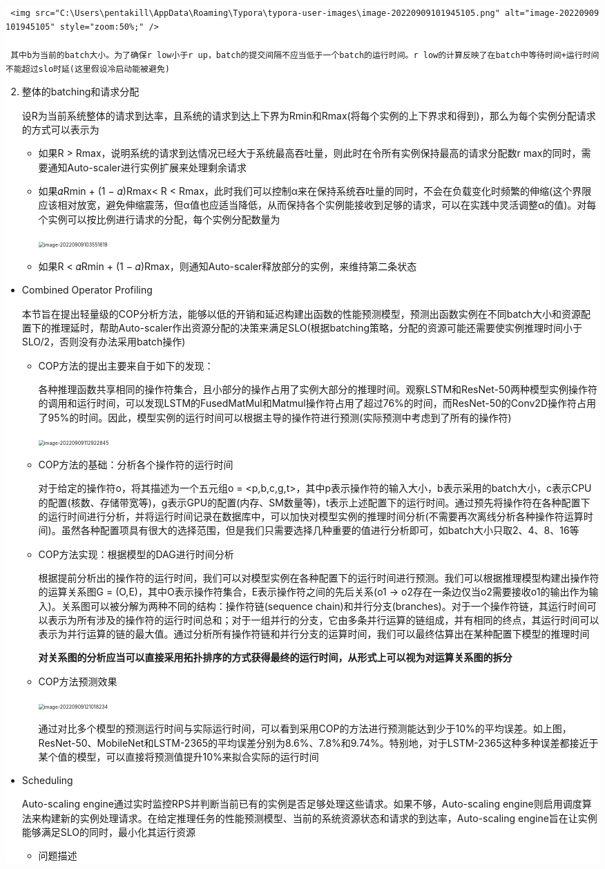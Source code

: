      <img src="C:\Users\pentakill\AppData\Roaming\Typora\typora-user-images\image-20220909101945105.png" alt="image-20220909101945105" style="zoom:50%;" />

     其中b为当前的batch大小。为了确保r low小于r up，batch的提交间隔不应当低于一个batch的运行时间。r low的计算反映了在batch中等待时间+运行时间不能超过slo时延(这里假设冷启动能被避免)

  2. 整体的batching和请求分配

     设R为当前系统整体的请求到达率，且系统的请求到达上下界为Rmin和Rmax(将每个实例的上下界求和得到)，那么为每个实例分配请求的方式可以表示为

     - 如果R > Rmax，说明系统的请求到达情况已经大于系统最高吞吐量，则此时在令所有实例保持最高的请求分配数r max的同时，需要通知Auto-scaler进行实例扩展来处理剩余请求

     - 如果𝛼Rmin + (1 − 𝛼)Rmax< R < Rmax，此时我们可以控制α来在保持系统吞吐量的同时，不会在负载变化时频繁的伸缩(这个界限应该相对放宽，避免伸缩震荡，但α值也应适当降低，从而保持各个实例能接收到足够的请求，可以在实践中灵活调整α的值)。对每个实例可以按比例进行请求的分配，每个实例分配数量为

       <img src="C:\Users\pentakill\AppData\Roaming\Typora\typora-user-images\image-20220909103551619.png" alt="image-20220909103551619" style="zoom:50%;" />

     - 如果R < 𝛼Rmin + (1 − 𝛼)Rmax，则通知Auto-scaler释放部分的实例，来维持第二条状态

- Combined Operator Profiling

  本节旨在提出轻量级的COP分析方法，能够以低的开销和延迟构建出函数的性能预测模型，预测出函数实例在不同batch大小和资源配置下的推理延时，帮助Auto-scaler作出资源分配的决策来满足SLO(根据batching策略，分配的资源可能还需要使实例推理时间小于SLO/2，否则没有办法采用batch操作)

  - COP方法的提出主要来自于如下的发现：

    各种推理函数共享相同的操作符集合，且小部分的操作占用了实例大部分的推理时间。观察LSTM和ResNet-50两种模型实例操作符的调用和运行时间，可以发现LSTM的FusedMatMul和Matmul操作符占用了超过76%的时间，而ResNet-50的Conv2D操作符占用了95%的时间。因此，模型实例的运行时间可以根据主导的操作符进行预测(实际预测中考虑到了所有的操作符)

    <img src="C:\Users\pentakill\AppData\Roaming\Typora\typora-user-images\image-20220909112922845.png" alt="image-20220909112922845" style="zoom:50%;" />

  - COP方法的基础：分析各个操作符的运行时间

    对于给定的操作符o，将其描述为一个五元组o = <p,b,c,g,t>，其中p表示操作符的输入大小，b表示采用的batch大小，c表示CPU的配置(核数、存储带宽等)，g表示GPU的配置(内存、SM数量等)，t表示上述配置下的运行时间。通过预先将操作符在各种配置下的运行时间进行分析，并将运行时间记录在数据库中，可以加快对模型实例的推理时间分析(不需要再次离线分析各种操作符运算时间)。虽然各种配置项具有很大的选择范围，但是我们只需要选择几种重要的值进行分析即可，如batch大小只取2、4、8、16等

  - COP方法实现：根据模型的DAG进行时间分析

    根据提前分析出的操作符的运行时间，我们可以对模型实例在各种配置下的运行时间进行预测。我们可以根据推理模型构建出操作符的运算关系图G = (O,E)，其中O表示操作符集合，E表示操作符之间的先后关系(o1 -> o2存在一条边仅当o2需要接收o1的输出作为输入)。关系图可以被分解为两种不同的结构：操作符链(sequence chain)和并行分支(branches)。对于一个操作符链，其运行时间可以表示为所有涉及的操作符的运行时间总和；对于一组并行的分支，它由多条并行运算的链组成，并有相同的终点，其运行时间可以表示为并行运算的链的最大值。通过分析所有操作符链和并行分支的运算时间，我们可以最终估算出在某种配置下模型的推理时间

    **对关系图的分析应当可以直接采用拓扑排序的方式获得最终的运行时间，从形式上可以视为对运算关系图的拆分**

  - COP方法预测效果

    <img src="C:\Users\pentakill\AppData\Roaming\Typora\typora-user-images\image-20220909121018234.png" alt="image-20220909121018234" style="zoom:50%;" />

    通过对比多个模型的预测运行时间与实际运行时间，可以看到采用COP的方法进行预测能达到少于10%的平均误差。如上图，ResNet-50、MobileNet和LSTM-2365的平均误差分别为8.6%、7.8%和9.74%。特别地，对于LSTM-2365这种多种误差都接近于某个值的模型，可以直接将预测值提升10%来拟合实际的运行时间

- Scheduling

  Auto-scaling engine通过实时监控RPS并判断当前已有的实例是否足够处理这些请求。如果不够，Auto-scaling engine则启用调度算法来构建新的实例处理请求。在给定推理任务的性能预测模型、当前的系统资源状态和请求的到达率，Auto-scaling engine旨在让实例能够满足SLO的同时，最小化其运行资源

  - 问题描述
